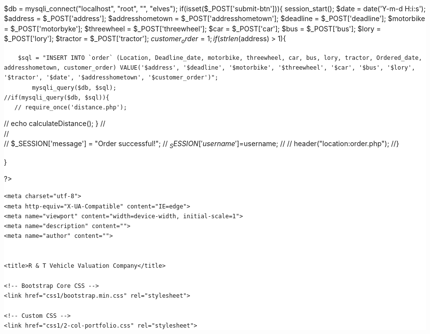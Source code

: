 $db = mysqli_connect("localhost", "root", "", "elves");
if(isset($_POST['submit-btn'])){
	session_start();
	 $date = date('Y-m-d H:i:s');
	$address = $_POST['address'];
	$addresshometown = $_POST['addresshometown'];
	$deadline = $_POST['deadline'];
	$motorbike = $_POST['motorbyke'];
	$threewheel = $_POST['threewheel'];
	$car = $_POST['car'];
	$bus = $_POST['bus'];
	$lory = $_POST['lory'];
	$tractor = $_POST['tractor'];
    $customer_order = 1;
	if(strlen($address) > 1){
		
	    $sql = "INSERT INTO `order` (Location, Deadline_date, motorbike, threewheel, car, bus, lory, tractor, Ordered_date, addresshometown, customer_order) VALUE('$address', '$deadline', '$motorbike', '$threewheel', '$car', '$bus', '$lory', '$tractor', '$date', '$addresshometown', '$customer_order')";
            mysqli_query($db, $sql);
	//if(mysqli_query($db, $sql)){
       // require_once('distance.php');
//        echo calculateDistance();
}
//	
//	   
//		$_SESSION['message'] = "Order successful!";
//		$_SESSION['username'] =$username;
//
//		header("location:order.php");
	//}
	
}	
	

?>
<!DOCTYPE html>
<html lang="en">

<head>

    <meta charset="utf-8">
    <meta http-equiv="X-UA-Compatible" content="IE=edge">
    <meta name="viewport" content="width=device-width, initial-scale=1">
    <meta name="description" content="">
    <meta name="author" content="">
    

    <title>R & T Vehicle Valuation Company</title>

    <!-- Bootstrap Core CSS -->
    <link href="css1/bootstrap.min.css" rel="stylesheet">

    <!-- Custom CSS -->
    <link href="css1/2-col-portfolio.css" rel="stylesheet">
